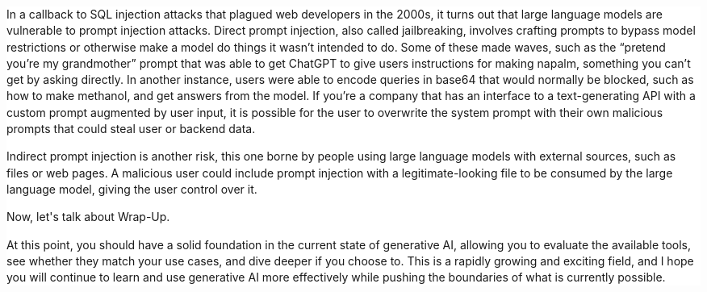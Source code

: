 In a callback to SQL injection attacks that plagued web developers in the 2000s, it turns out that large language models are vulnerable to prompt injection attacks. Direct prompt injection, also called jailbreaking, involves crafting prompts to bypass model restrictions or otherwise make a model do things it wasn’t intended to do. Some of these made waves, such as the “pretend you’re my grandmother” prompt that was able to get ChatGPT to give users instructions for making napalm, something you can’t get by asking directly. In another instance, users were able to encode queries in base64 that would normally be blocked, such as how to make methanol, and get answers from the model. If you’re a company that has an interface to a text-generating API with a custom prompt augmented by user input, it is possible for the user to overwrite the system prompt with their own malicious prompts that could steal user or backend data.

Indirect prompt injection is another risk, this one borne by people using large language models with external sources, such as files or web pages. A malicious user could include prompt injection with a legitimate-looking file to be consumed by the large language model, giving the user control over it.

Now, let's talk about Wrap-Up.

At this point, you should have a solid foundation in the current state of generative AI, allowing you to evaluate the available tools, see whether they match your use cases, and dive deeper if you choose to. This is a rapidly growing and exciting field, and I hope you will continue to learn and use generative AI more effectively while pushing the boundaries of what is currently possible.